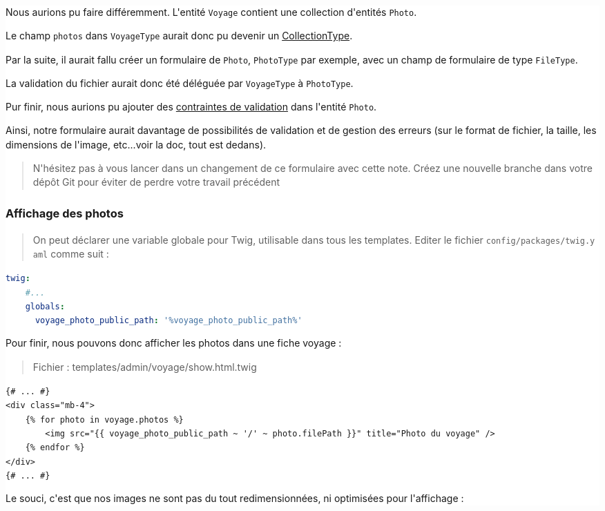 Nous aurions pu faire différemment. L'entité `Voyage` contient une collection d'entités `Photo`.

Le champ `photos` dans `VoyageType` aurait donc pu devenir un [CollectionType](https://symfony.com/doc/current/reference/forms/types/collection.html).

Par la suite, il aurait fallu créer un formulaire de `Photo`, `PhotoType` par exemple, avec un champ de formulaire de type `FileType`.

La validation du fichier aurait donc été déléguée par `VoyageType` à `PhotoType`.

Pur finir, nous aurions pu ajouter des [contraintes de validation](https://symfony.com/doc/current/reference/constraints/Image.html) dans l'entité `Photo`.

Ainsi, notre formulaire aurait davantage de possibilités de validation et de gestion des erreurs (sur le format de fichier, la taille, les dimensions de l'image, etc...voir la doc, tout est dedans).

> N'hésitez pas à vous lancer dans un changement de ce formulaire avec cette note. Créez une nouvelle branche dans votre dépôt Git pour éviter de perdre votre travail précédent

### Affichage des photos

> On peut déclarer une variable globale pour Twig, utilisable dans tous les templates. Editer le fichier `config/packages/twig.yaml` comme suit :

```yaml
twig:
    #...
    globals:
      voyage_photo_public_path: '%voyage_photo_public_path%'
```

Pour finir, nous pouvons donc afficher les photos dans une fiche voyage :

> Fichier : templates/admin/voyage/show.html.twig

```twig
{# ... #}
<div class="mb-4">
    {% for photo in voyage.photos %}
        <img src="{{ voyage_photo_public_path ~ '/' ~ photo.filePath }}" title="Photo du voyage" />
    {% endfor %}
</div>
{# ... #}
```

Le souci, c'est que nos images ne sont pas du tout redimensionnées, ni optimisées pour l'affichage :
